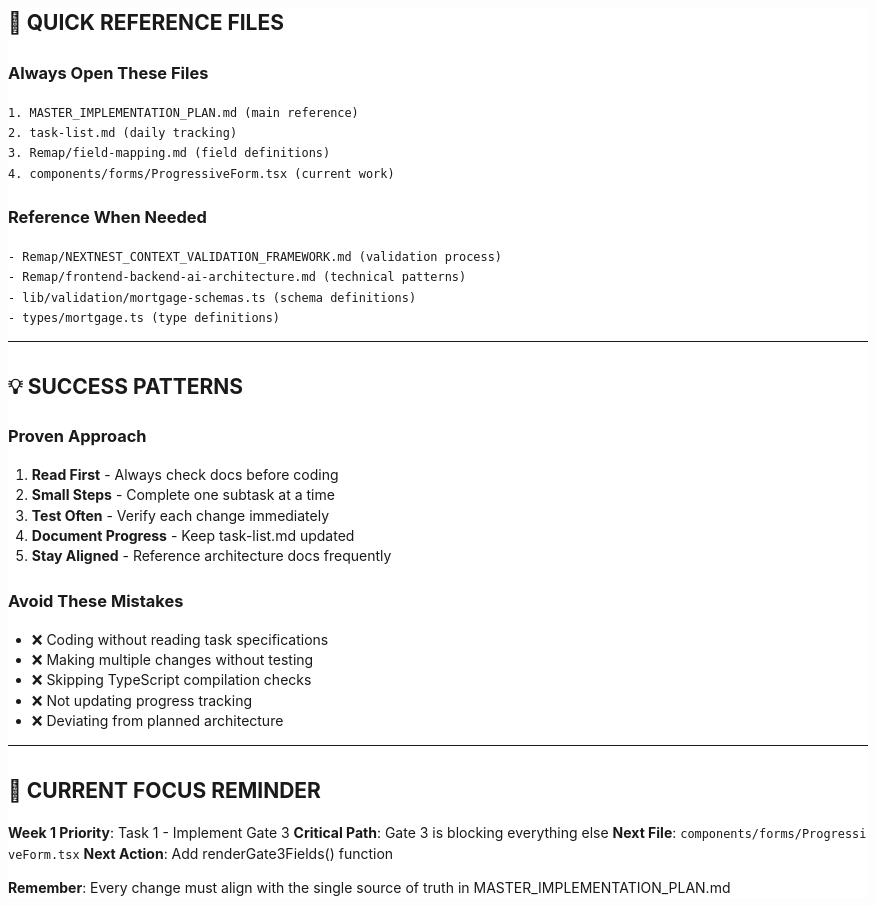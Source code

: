 
## 📁 QUICK REFERENCE FILES

### Always Open These Files
```
1. MASTER_IMPLEMENTATION_PLAN.md (main reference)
2. task-list.md (daily tracking)
3. Remap/field-mapping.md (field definitions)
4. components/forms/ProgressiveForm.tsx (current work)
```

### Reference When Needed
```
- Remap/NEXTNEST_CONTEXT_VALIDATION_FRAMEWORK.md (validation process)
- Remap/frontend-backend-ai-architecture.md (technical patterns)  
- lib/validation/mortgage-schemas.ts (schema definitions)
- types/mortgage.ts (type definitions)
```

---

## 💡 SUCCESS PATTERNS

### Proven Approach
1. **Read First** - Always check docs before coding
2. **Small Steps** - Complete one subtask at a time  
3. **Test Often** - Verify each change immediately
4. **Document Progress** - Keep task-list.md updated
5. **Stay Aligned** - Reference architecture docs frequently

### Avoid These Mistakes
- ❌ Coding without reading task specifications
- ❌ Making multiple changes without testing
- ❌ Skipping TypeScript compilation checks
- ❌ Not updating progress tracking
- ❌ Deviating from planned architecture

---

## 🎯 CURRENT FOCUS REMINDER

**Week 1 Priority**: Task 1 - Implement Gate 3
**Critical Path**: Gate 3 is blocking everything else
**Next File**: `components/forms/ProgressiveForm.tsx`
**Next Action**: Add renderGate3Fields() function

**Remember**: Every change must align with the single source of truth in MASTER_IMPLEMENTATION_PLAN.md